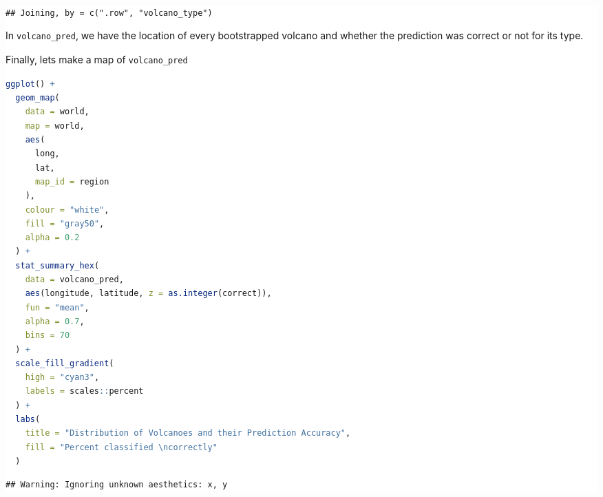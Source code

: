     ## Joining, by = c(".row", "volcano_type")

In `volcano_pred`, we have the location of every bootstrapped volcano
and whether the prediction was correct or not for its type.

Finally, lets make a map of `volcano_pred`

``` r
ggplot() +
  geom_map(
    data = world, 
    map = world,
    aes(
      long,
      lat,
      map_id = region
    ),
    colour = "white",
    fill = "gray50",
    alpha = 0.2
  ) +
  stat_summary_hex(
    data = volcano_pred,
    aes(longitude, latitude, z = as.integer(correct)),
    fun = "mean",
    alpha = 0.7,
    bins = 70
  ) +
  scale_fill_gradient(
    high = "cyan3",
    labels = scales::percent
  ) +
  labs(
    title = "Distribution of Volcanoes and their Prediction Accuracy",
    fill = "Percent classified \ncorrectly"
  )
```

    ## Warning: Ignoring unknown aesthetics: x, y

